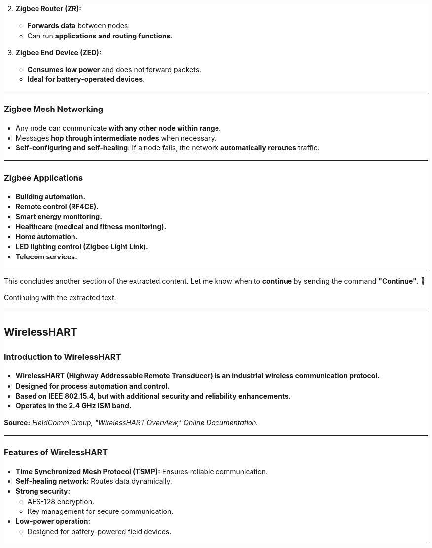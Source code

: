 2. **Zigbee Router (ZR):**  
   - **Forwards data** between nodes.  
   - Can run **applications and routing functions**.  

3. **Zigbee End Device (ZED):**  
   - **Consumes low power** and does not forward packets.  
   - **Ideal for battery-operated devices.**  

---

### **Zigbee Mesh Networking**  
- Any node can communicate **with any other node within range**.  
- Messages **hop through intermediate nodes** when necessary.  
- **Self-configuring and self-healing**: If a node fails, the network **automatically reroutes** traffic.  

---

### **Zigbee Applications**  
- **Building automation.**  
- **Remote control (RF4CE).**  
- **Smart energy monitoring.**  
- **Healthcare (medical and fitness monitoring).**  
- **Home automation.**  
- **LED lighting control (Zigbee Light Link).**  
- **Telecom services.**  

---

This concludes another section of the extracted content. Let me know when to **continue** by sending the command **"Continue"**. 🚀

Continuing with the extracted text:

---

## **WirelessHART**  
### **Introduction to WirelessHART**  
- **WirelessHART (Highway Addressable Remote Transducer) is an industrial wireless communication protocol.**  
- **Designed for process automation and control.**  
- **Based on IEEE 802.15.4, but with additional security and reliability enhancements.**  
- **Operates in the 2.4 GHz ISM band.**  

**Source:** *FieldComm Group, "WirelessHART Overview," Online Documentation.*  

---

### **Features of WirelessHART**  
- **Time Synchronized Mesh Protocol (TSMP):** Ensures reliable communication.  
- **Self-healing network:** Routes data dynamically.  
- **Strong security:**  
  - AES-128 encryption.  
  - Key management for secure communication.  
- **Low-power operation:**  
  - Designed for battery-powered field devices.  

---